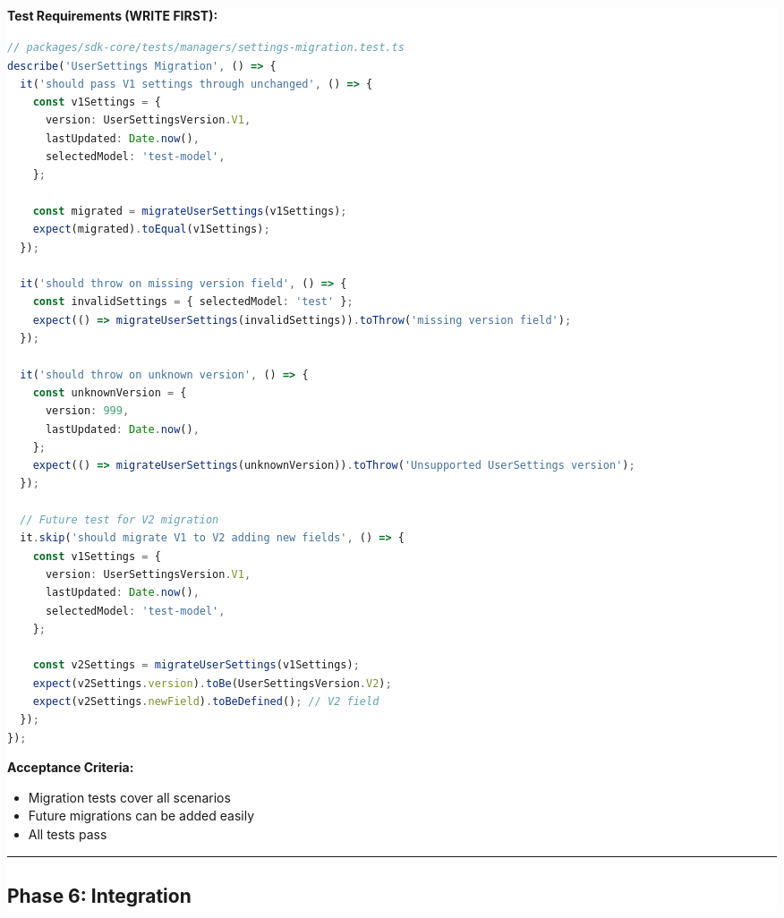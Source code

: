 **Test Requirements (WRITE FIRST):**

```typescript
// packages/sdk-core/tests/managers/settings-migration.test.ts
describe('UserSettings Migration', () => {
  it('should pass V1 settings through unchanged', () => {
    const v1Settings = {
      version: UserSettingsVersion.V1,
      lastUpdated: Date.now(),
      selectedModel: 'test-model',
    };

    const migrated = migrateUserSettings(v1Settings);
    expect(migrated).toEqual(v1Settings);
  });

  it('should throw on missing version field', () => {
    const invalidSettings = { selectedModel: 'test' };
    expect(() => migrateUserSettings(invalidSettings)).toThrow('missing version field');
  });

  it('should throw on unknown version', () => {
    const unknownVersion = {
      version: 999,
      lastUpdated: Date.now(),
    };
    expect(() => migrateUserSettings(unknownVersion)).toThrow('Unsupported UserSettings version');
  });

  // Future test for V2 migration
  it.skip('should migrate V1 to V2 adding new fields', () => {
    const v1Settings = {
      version: UserSettingsVersion.V1,
      lastUpdated: Date.now(),
      selectedModel: 'test-model',
    };

    const v2Settings = migrateUserSettings(v1Settings);
    expect(v2Settings.version).toBe(UserSettingsVersion.V2);
    expect(v2Settings.newField).toBeDefined(); // V2 field
  });
});
```

**Acceptance Criteria:**
- Migration tests cover all scenarios
- Future migrations can be added easily
- All tests pass

---

## Phase 6: Integration
